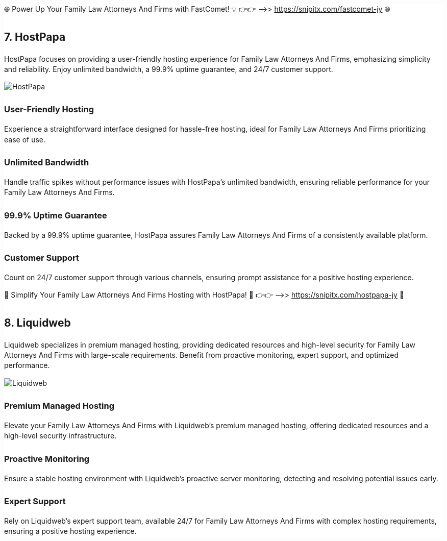 🌐 Power Up Your Family Law Attorneys And Firms with FastComet! 💡
👉👉 -->> https://snipitx.com/fastcomet-jy 🌐

## 7. HostPapa

HostPapa focuses on providing a user-friendly hosting experience for Family Law Attorneys And Firms, emphasizing simplicity and reliability. Enjoy unlimited bandwidth, a 99.9% uptime guarantee, and 24/7 customer support.

![HostPapa](https://i.imgur.com/ouDTkvl.jpeg "HostPapa Hosting")

### User-Friendly Hosting
Experience a straightforward interface designed for hassle-free hosting, ideal for Family Law Attorneys And Firms prioritizing ease of use.

### Unlimited Bandwidth
Handle traffic spikes without performance issues with HostPapa’s unlimited bandwidth, ensuring reliable performance for your Family Law Attorneys And Firms.

### 99.9% Uptime Guarantee
Backed by a 99.9% uptime guarantee, HostPapa assures Family Law Attorneys And Firms of a consistently available platform.

### Customer Support
Count on 24/7 customer support through various channels, ensuring prompt assistance for a positive hosting experience.

🌈 Simplify Your Family Law Attorneys And Firms Hosting with HostPapa! 🚀
👉👉 -->> https://snipitx.com/hostpapa-jy 🚀

## 8. Liquidweb

Liquidweb specializes in premium managed hosting, providing dedicated resources and high-level security for Family Law Attorneys And Firms with large-scale requirements. Benefit from proactive monitoring, expert support, and optimized performance.

![Liquidweb](https://i.imgur.com/4IvT9SC.jpeg "Liquidweb Hosting")

### Premium Managed Hosting
Elevate your Family Law Attorneys And Firms with Liquidweb’s premium managed hosting, offering dedicated resources and a high-level security infrastructure.

### Proactive Monitoring
Ensure a stable hosting environment with Liquidweb’s proactive server monitoring, detecting and resolving potential issues early.

### Expert Support
Rely on Liquidweb’s expert support team, available 24/7 for Family Law Attorneys And Firms with complex hosting requirements, ensuring a positive hosting experience.
